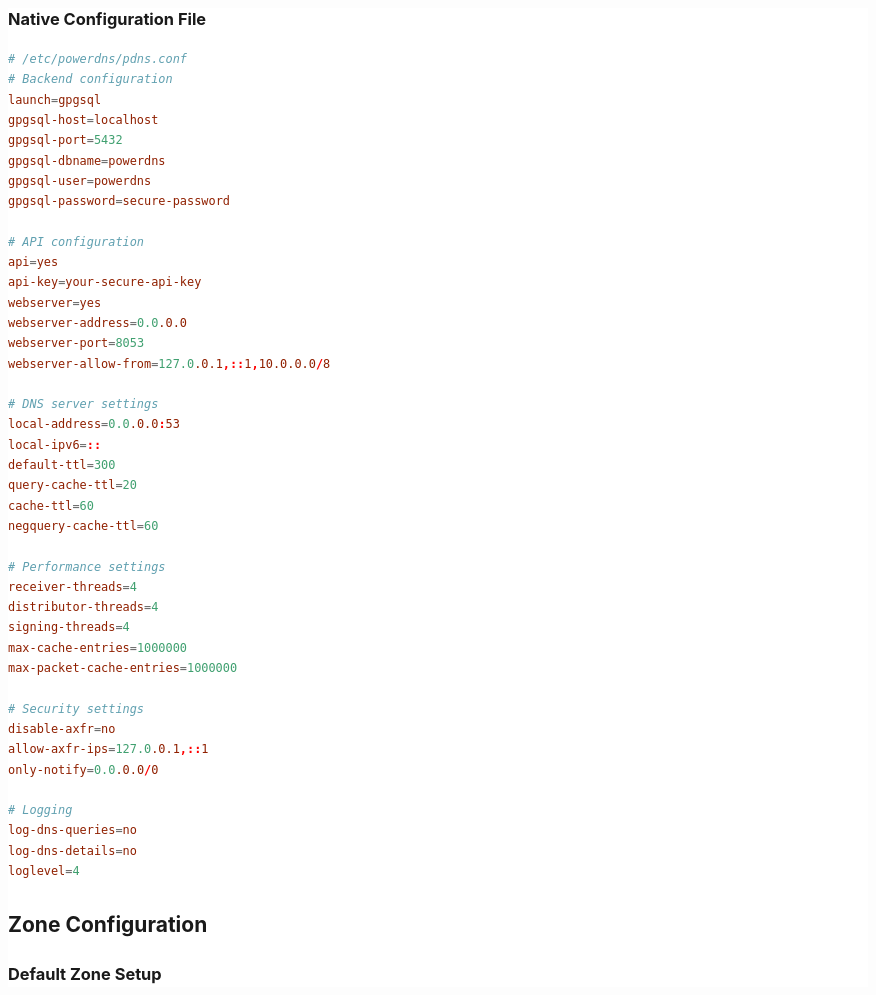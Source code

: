 ```yaml
```

### Native Configuration File

```conf
# /etc/powerdns/pdns.conf
# Backend configuration
launch=gpgsql
gpgsql-host=localhost
gpgsql-port=5432
gpgsql-dbname=powerdns
gpgsql-user=powerdns
gpgsql-password=secure-password

# API configuration
api=yes
api-key=your-secure-api-key
webserver=yes
webserver-address=0.0.0.0
webserver-port=8053
webserver-allow-from=127.0.0.1,::1,10.0.0.0/8

# DNS server settings
local-address=0.0.0.0:53
local-ipv6=::
default-ttl=300
query-cache-ttl=20
cache-ttl=60
negquery-cache-ttl=60

# Performance settings
receiver-threads=4
distributor-threads=4
signing-threads=4
max-cache-entries=1000000
max-packet-cache-entries=1000000

# Security settings
disable-axfr=no
allow-axfr-ips=127.0.0.1,::1
only-notify=0.0.0.0/0

# Logging
log-dns-queries=no
log-dns-details=no
loglevel=4
```

## Zone Configuration

### Default Zone Setup
